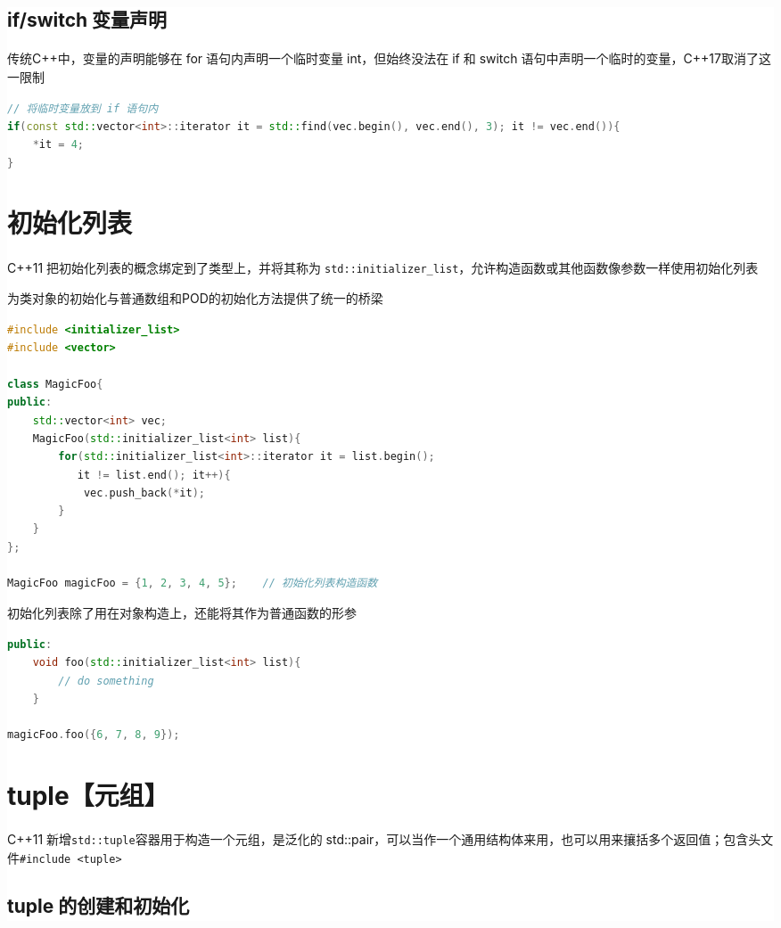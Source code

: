 ## if/switch 变量声明

传统C++中，变量的声明能够在 for 语句内声明一个临时变量 int，但始终没法在 if 和 switch 语句中声明一个临时的变量，C++17取消了这一限制

```c++
// 将临时变量放到 if 语句内
if(const std::vector<int>::iterator it = std::find(vec.begin(), vec.end(), 3); it != vec.end()){
	*it = 4;
}
```

# 初始化列表

C++11 把初始化列表的概念绑定到了类型上，并将其称为 `std::initializer_list`，允许构造函数或其他函数像参数一样使用初始化列表

为类对象的初始化与普通数组和POD的初始化方法提供了统一的桥梁

```c++
#include <initializer_list>
#include <vector>

class MagicFoo{
public:
    std::vector<int> vec;
    MagicFoo(std::initializer_list<int> list){
        for(std::initializer_list<int>::iterator it = list.begin();
           it != list.end(); it++){
            vec.push_back(*it);
        }
    }
};

MagicFoo magicFoo = {1, 2, 3, 4, 5};	// 初始化列表构造函数
```

初始化列表除了用在对象构造上，还能将其作为普通函数的形参

```c++
public:
	void foo(std::initializer_list<int> list){
		// do something
	}

magicFoo.foo({6, 7, 8, 9});
```

# tuple【元组】

C++11 新增`std::tuple`容器用于构造一个元组，是泛化的 std::pair，可以当作一个通用结构体来用，也可以用来攘括多个返回值；包含头文件`#include <tuple>`

## tuple 的创建和初始化
